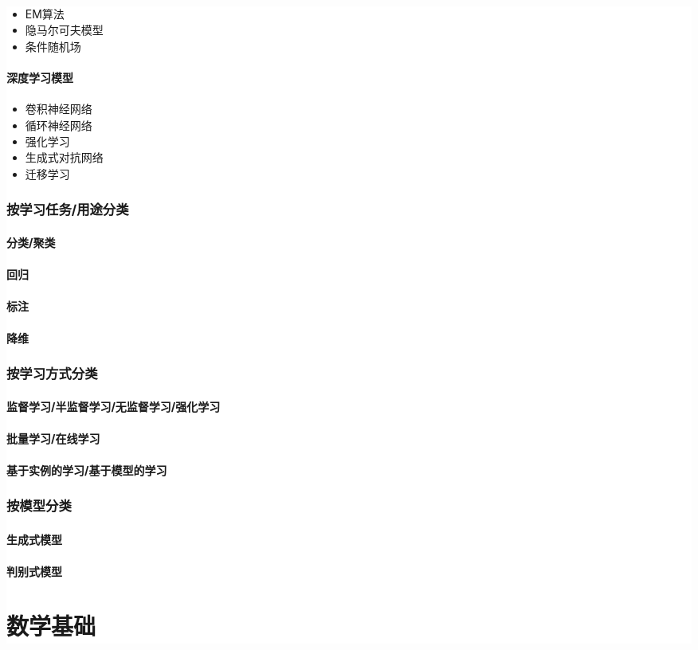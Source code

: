 - EM算法
- 隐马尔可夫模型
- 条件随机场



#### 深度学习模型

- 卷积神经网络
- 循环神经网络
- 强化学习
- 生成式对抗网络
- 迁移学习



### 按学习任务/用途分类

#### 分类/聚类



#### 回归



#### 标注



#### 降维



### 按学习方式分类

#### 监督学习/半监督学习/无监督学习/强化学习



#### 批量学习/在线学习



#### 基于实例的学习/基于模型的学习



### 按模型分类

#### 生成式模型



#### 判别式模型



# 数学基础
